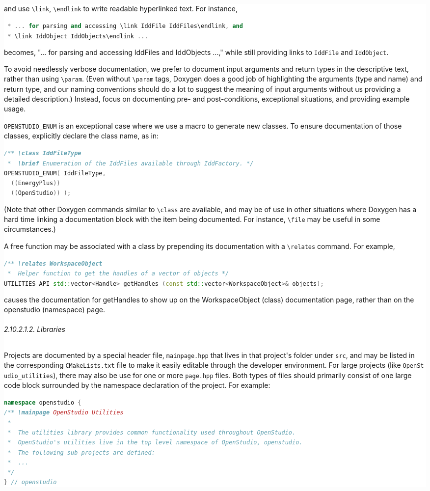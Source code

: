 and use `\link`, `\endlink` to write readable hyperlinked text. For instance,
```c++
 * ... for parsing and accessing \link IddFile IddFiles\endlink, and
 * \link IddObject IddObjects\endlink ...
```
becomes, "... for parsing and accessing IddFiles and IddObjects ...," while still providing links to `IddFile` and `IddObject`.

To avoid needlessly verbose documentation, we prefer to document input arguments and return types in the descriptive text, rather than using `\param`. (Even without `\param` tags, Doxygen does a good job of highlighting the arguments (type and name) and return type, and our naming conventions should do a lot to suggest the meaning of input arguments without us providing a detailed description.) Instead, focus on documenting pre- and post-conditions, exceptional situations, and providing example usage.

`OPENSTUDIO_ENUM` is an exceptional case where we use a macro to generate new classes. To ensure documentation of those classes, explicitly declare the class name, as in:
```c++
/** \class IddFileType
 *  \brief Enumeration of the IddFiles available through IddFactory. */
OPENSTUDIO_ENUM( IddFileType,
  ((EnergyPlus))
  ((OpenStudio)) );
```

(Note that other Doxygen commands similar to `\class` are available, and may be of use in other situations where Doxygen has a hard time linking a documentation block with the item being documented. For instance, `\file` may be useful in some circumstances.)

A free function may be associated with a class by prepending its documentation with a `\relates` command. For example,
```c++
/** \relates WorkspaceObject
 *  Helper function to get the handles of a vector of objects */
UTILITIES_API std::vector<Handle> getHandles (const std::vector<WorkspaceObject>& objects);
```
causes the documentation for getHandles to show up on the WorkspaceObject (class) documentation page, rather than on the openstudio (namespace) page.

###### 2.10.2.1.2. Libraries
Projects are documented by a special header file, `mainpage.hpp` that lives in that project's folder under `src`, and may be listed in the corresponding `CMakeLists.txt` file to make it easily editable through the developer environment. For large projects (like `OpenStudio_utilities`), there may also be use for one or more `page.hpp` files. Both types of files should primarily consist of one large code block surrounded by the namespace declaration of the project. For example:
```c++
namespace openstudio {
/** \mainpage OpenStudio Utilities
 *
 *  The utilities library provides common functionality used throughout OpenStudio.
 *  OpenStudio's utilities live in the top level namespace of OpenStudio, openstudio.
 *  The following sub projects are defined:
 *  ...
 */
} // openstudio
```
